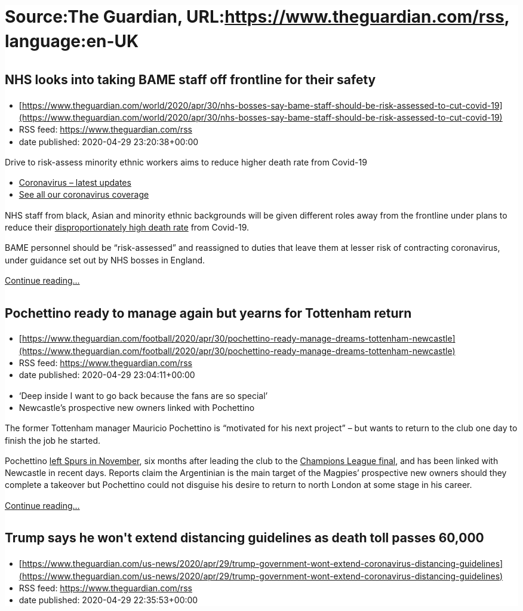 # Source:The Guardian, URL:https://www.theguardian.com/rss, language:en-UK

## NHS looks into taking BAME staff off frontline for their safety
 - [https://www.theguardian.com/world/2020/apr/30/nhs-bosses-say-bame-staff-should-be-risk-assessed-to-cut-covid-19](https://www.theguardian.com/world/2020/apr/30/nhs-bosses-say-bame-staff-should-be-risk-assessed-to-cut-covid-19)
 - RSS feed: https://www.theguardian.com/rss
 - date published: 2020-04-29 23:20:38+00:00

<p>Drive to risk-assess minority ethnic workers aims to reduce higher death rate from Covid-19</p><ul><li><a href="https://www.theguardian.com/world/series/coronavirus-live/latest">Coronavirus – latest updates</a></li><li><a href="https://www.theguardian.com/world/coronavirus-outbreak">See all our coronavirus coverage</a></li></ul><p>NHS staff from black, Asian and minority ethnic backgrounds will be given different roles away from the frontline under plans to reduce their <a href="https://www.theguardian.com/world/2020/apr/16/inquiry-disproportionate-impact-coronavirus-bame">disproportionately high death rate</a> from Covid-19.</p><p>BAME personnel should be “risk-assessed” and reassigned to duties that leave them at lesser risk of contracting coronavirus, under guidance set out by NHS bosses in England.</p> <a href="https://www.theguardian.com/world/2020/apr/30/nhs-bosses-say-bame-staff-should-be-risk-assessed-to-cut-covid-19">Continue reading...</a>

## Pochettino ready to manage again but yearns for Tottenham return
 - [https://www.theguardian.com/football/2020/apr/30/pochettino-ready-manage-dreams-tottenham-newcastle](https://www.theguardian.com/football/2020/apr/30/pochettino-ready-manage-dreams-tottenham-newcastle)
 - RSS feed: https://www.theguardian.com/rss
 - date published: 2020-04-29 23:04:11+00:00

<ul><li>‘Deep inside I want to go back because the fans are so special’</li><li>Newcastle’s prospective new owners linked with Pochettino<br /></li></ul><p>The former Tottenham manager Mauricio Pochettino is “motivated for his next project” – but wants to return to the club one day to finish the job he started.</p><p>Pochettino <a href="https://web.archive.org/web/20200430110010id_/https:/www.theguardian.com/uk/an.com/football/2019/nov/19/spurs-sacking-mauricio-pochettino-brutal-inevitable">left Spurs in November</a>, six months after leading the club to the <a href="https://www.theguardian.com/football/2019/jun/01/tottenham-liverpool-champions-league-final-match-report">Champions League final</a>, and has been linked with Newcastle in recent days. Reports claim the Argentinian is the main target of the Magpies’ prospective new owners should they complete a takeover but Pochettino could not disguise his desire to return to north London at some stage in his career.</p> <a href="https://www.theguardian.com/football/2020/apr/30/pochettino-ready-manage-dreams-tottenham-newcastle">Continue reading...</a>

## Trump says he won't extend distancing guidelines as death toll passes 60,000
 - [https://www.theguardian.com/us-news/2020/apr/29/trump-government-wont-extend-coronavirus-distancing-guidelines](https://www.theguardian.com/us-news/2020/apr/29/trump-government-wont-extend-coronavirus-distancing-guidelines)
 - RSS feed: https://www.theguardian.com/rss
 - date published: 2020-04-29 22:35:53+00:00

